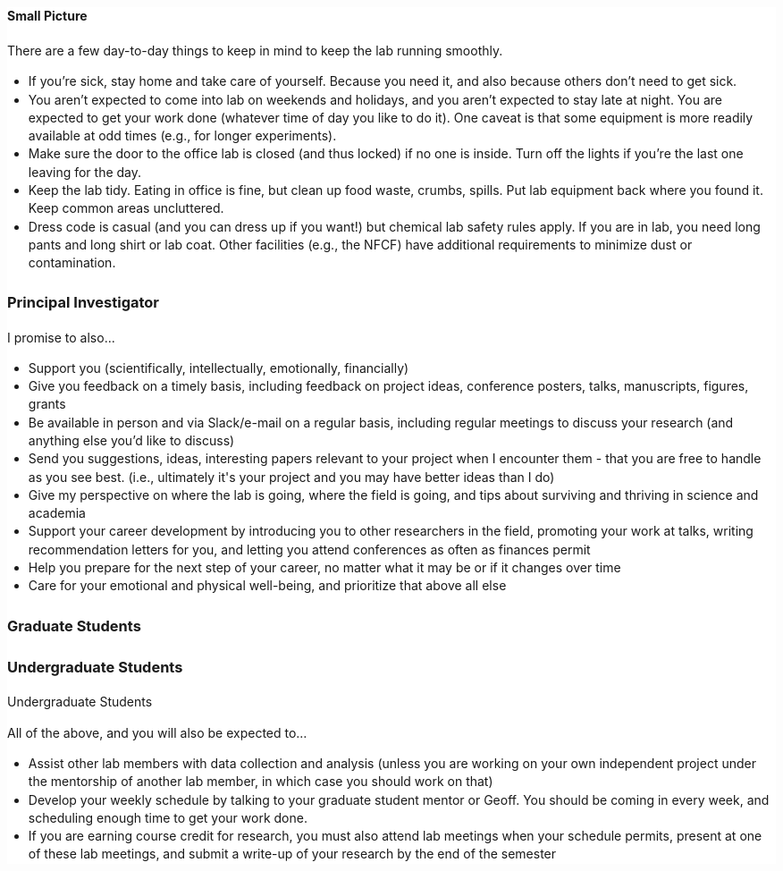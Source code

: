 #### Small Picture

There are a few day-to-day things to keep in mind to keep the lab running smoothly.

-	If you’re sick, stay home and take care of yourself. Because you need it, and also because others don’t need to get sick.
-	You aren’t expected to come into lab on weekends and holidays, and you aren’t expected to stay late at night. You are expected to get your work done (whatever time of day you like to do it). One caveat is that some equipment is more readily available at odd times (e.g., for longer experiments).
-	Make sure the door to the office lab is closed (and thus locked) if no one is inside. Turn off the lights if you’re the last one leaving for the day.
-	Keep the lab tidy. Eating in office is fine, but clean up food waste, crumbs, spills. Put lab equipment back where you found it. Keep common areas uncluttered.
-	Dress code is casual (and you can dress up if you want!) but chemical lab safety rules apply. If you are in lab, you need long pants and long shirt or lab coat. Other facilities (e.g., the NFCF) have additional requirements to minimize dust or contamination.


### Principal Investigator

I promise to also...
-	Support you (scientifically, intellectually, emotionally, financially)
-	Give you feedback on a timely basis, including feedback on project ideas, conference posters, talks, manuscripts, figures, grants
-	Be available in person and via Slack/e-mail on a regular basis, including regular meetings to discuss your research (and anything else you’d like to discuss)
- Send you suggestions, ideas, interesting papers relevant to your project when I encounter them - that you are free to handle as you see best. (i.e., ultimately it's your project and you may have better ideas than I do)
-	Give my perspective on where the lab is going, where the field is going, and tips about surviving and thriving in science and academia
-	Support your career development by introducing you to other researchers in the field, promoting your work at talks, writing recommendation letters for you, and letting you attend conferences as often as finances permit
-	Help you prepare for the next step of your career, no matter what it may be or if it changes over time
-	Care for your emotional and physical well-being, and prioritize that above all else

### Graduate Students

### Undergraduate Students

Undergraduate Students

All of the above, and you will also be expected to…
-	Assist other lab members with data collection and analysis (unless you are working on your own independent project under the mentorship of another lab member, in which case you should work on that)
-	Develop your weekly schedule by talking to your graduate student mentor or Geoff. You should be coming in every week, and scheduling enough time to get your work done.
-	If you are earning course credit for research, you must also attend lab meetings when your schedule permits, present at one of these lab meetings, and submit a write-up of your research by the end of the semester
